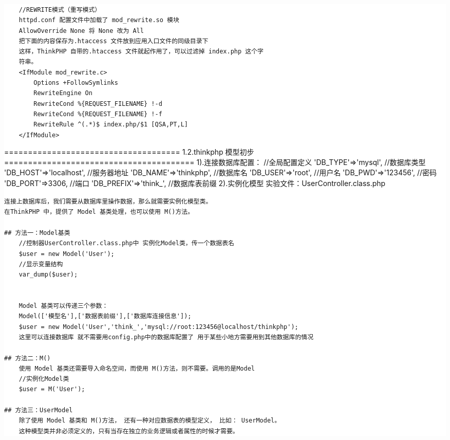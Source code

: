 		//REWRITE模式（重写模式）
		httpd.conf 配置文件中加载了 mod_rewrite.so 模块
		AllowOverride None 将 None 改为 All
		把下面的内容保存为.htaccess 文件放到应用入口文件的同级目录下
		这样，ThinkPHP 自带的.htaccess 文件就起作用了，可以过滤掉 index.php 这个字
		符串。
		<IfModule mod_rewrite.c>
			Options +FollowSymlinks
			RewriteEngine On
			RewriteCond %{REQUEST_FILENAME} !-d
			RewriteCond %{REQUEST_FILENAME} !-f
			RewriteRule ^(.*)$ index.php/$1 [QSA,PT,L]
		</IfModule>

===================================== 1.2.thinkphp 模型初步 ========================================
 1).连接数据库配置：
 	//全局配置定义
	'DB_TYPE'=>'mysql', //数据库类型
	'DB_HOST'=>'localhost', //服务器地址
	'DB_NAME'=>'thinkphp', //数据库名
	'DB_USER'=>'root', //用户名
	'DB_PWD'=>'123456', //密码
	'DB_PORT'=>3306, //端口
	'DB_PREFIX'=>'think_', //数据库表前缀
 2).实例化模型
	实验文件：UserController.class.php

	连接上数据库后，我们需要从数据库里操作数据，那么就需要实例化模型类。
	在ThinkPHP 中，提供了 Model 基类处理，也可以使用 M()方法。
    
    ## 方法一：Model基类
		//控制器UserController.class.php中 实例化Model类，传一个数据表名
		$user = new Model('User');
		//显示变量结构
		var_dump($user);
		
		
		Model 基类可以传递三个参数：
		Model(['模型名'],['数据表前缀'],['数据库连接信息']);
		$user = new Model('User','think_','mysql://root:123456@localhost/thinkphp');
		这里可以连接数据库 就不需要用config.php中的数据库配置了 用于某些小地方需要用到其他数据库的情况
	
	## 方法二：M()
		使用 Model 基类还需要导入命名空间，而使用 M()方法，则不需要。调用的是Model
		//实例化Model类
		$user = M('User');
	
	## 方法三：UserModel
		除了使用 Model 基类和 M()方法， 还有一种对应数据表的模型定义， 比如： UserModel。
		这种模型类并非必须定义的，只有当存在独立的业务逻辑或者属性的时候才需要。
